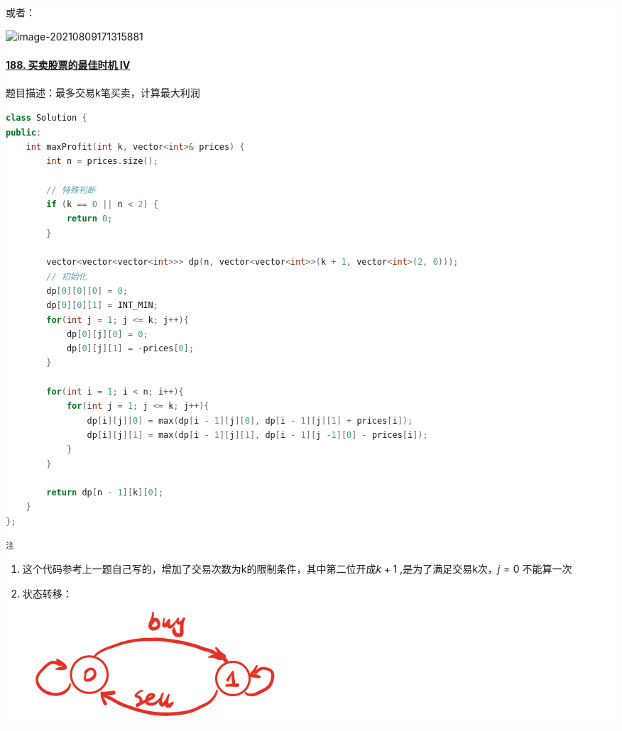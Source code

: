    或者：
   
   ![image-20210809171315881](file://C:\Users\mWX1034919\Desktop\LeetcodeNotes-master\%E5%8A%A8%E6%80%81%E8%A7%84%E5%88%92%E7%AE%97%E6%B3%95.assets\image-20210809171315881.png?lastModify=1628500932)

#### [188. 买卖股票的最佳时机 IV](https://leetcode-cn.com/problems/best-time-to-buy-and-sell-stock-iv/)

题目描述：最多交易k笔买卖，计算最大利润

```C++
class Solution {
public:
    int maxProfit(int k, vector<int>& prices) {
        int n = prices.size();

        // 特殊判断
        if (k == 0 || n < 2) {
            return 0;
        }

        vector<vector<vector<int>>> dp(n, vector<vector<int>>(k + 1, vector<int>(2, 0)));
        // 初始化
        dp[0][0][0] = 0;
        dp[0][0][1] = INT_MIN;
        for(int j = 1; j <= k; j++){
            dp[0][j][0] = 0;
            dp[0][j][1] = -prices[0];
        }

        for(int i = 1; i < n; i++){
            for(int j = 1; j <= k; j++){
                dp[i][j][0] = max(dp[i - 1][j][0], dp[i - 1][j][1] + prices[i]);
                dp[i][j][1] = max(dp[i - 1][j][1], dp[i - 1][j -1][0] - prices[i]);
            }
        }

        return dp[n - 1][k][0];
    }
};
```

`注`

1. 这个代码参考上一题自己写的，增加了交易次数为k的限制条件，其中第二位开成$k+1$ ,是为了满足交易k次，$j = 0$ 不能算一次

2. 状态转移：

   ![image-20210809171315881](动态规划算法.assets/image-20210809171315881.png)
